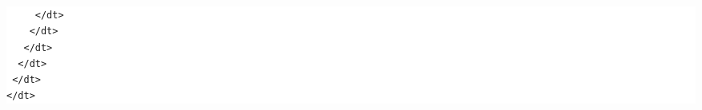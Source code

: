          </dt>
        </dt>
       </dt>
      </dt>
     </dt>
    </dt>
   </dl>
  </font>
 </p>

</body>
